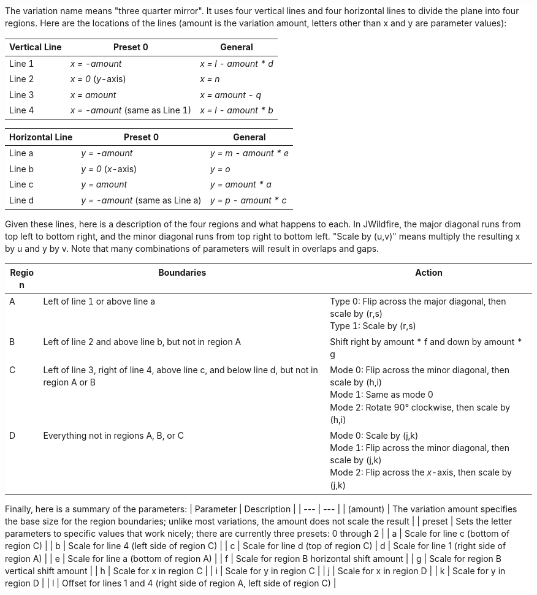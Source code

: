 
The variation name means "three quarter mirror". It uses four vertical lines and four horizontal lines to divide the plane into four regions. Here are the locations of the lines (amount is the variation amount, letters other than x and y are parameter values):

| Vertical Line | Preset 0 | General |
| --- | --- | --- |
| Line 1 | *x = -amount* | *x = l - amount * d* |
| Line 2 | *x = 0* (*y*-axis) | *x = n* |
| Line 3 | *x = amount* | *x = amount - q* |
| Line 4 | *x = -amount* (same as Line 1) | *x = l - amount * b* |

| Horizontal Line | Preset 0 | General |
| --- | --- | --- |
| Line a | *y = -amount* | *y = m - amount * e* |
| Line b | *y = 0* (*x*-axis) | *y = o* |
| Line c | *y = amount* | *y = amount * a* |
| Line d | *y = -amount* (same as Line a) | *y = p - amount * c* |

Given these lines, here is a description of the four regions and what happens to each. In JWildfire, the major diagonal runs from top left to bottom right, and the minor diagonal runs from top right to bottom left. "Scale by (u,v)" means multiply the resulting x by u and y by v. Note that many combinations of parameters will result in overlaps and gaps.

| Region | Boundaries | Action |
| --- | --- | --- |
| A | Left of line 1 or above line a | Type 0: Flip across the major diagonal, then scale by (r,s)<br>Type 1: Scale by (r,s) |
| B | Left of line 2 and above line b, but not in region A | Shift right by amount * f and down by amount * g |
| C | Left of line 3, right of line 4, above line c, and below line d, but not in region A or B | Mode 0: Flip across the minor diagonal, then scale by (h,i)<br>Mode 1: Same as mode 0<br>Mode 2: Rotate 90° clockwise, then scale by (h,i) |
| D | Everything not in regions A, B, or C | Mode 0: Scale by (j,k)<br>Mode 1: Flip across the minor diagonal, then scale by (j,k)<br>Mode 2: Flip across the *x*-axis, then scale by (j,k)

Finally, here is a summary of the parameters:
| Parameter | Description |
| --- | --- |
| (amount) | The variation amount specifies the base size for the region boundaries; unlike most variations, the amount does not scale the result |
| preset | Sets the letter parameters to specific values that work nicely; there are currently three presets: 0 through 2 |
| a | Scale for line c (bottom of region C) |
| b | Scale for line 4 (left side of region C) |
| c | Scale for line d (top of region C)
| d | Scale for line 1 (right side of region A) |
| e | Scale for line a (bottom of region A) |
| f | Scale for region B horizontal shift amount |
| g | Scale for region B vertical shift amount |
| h | Scale for x in region C |
| i | Scale for y in region C |
| j | Scale for x in region D |
| k | Scale for y in region D |
| l | Offset for lines 1 and 4 (right side of region A, left side of region C) |